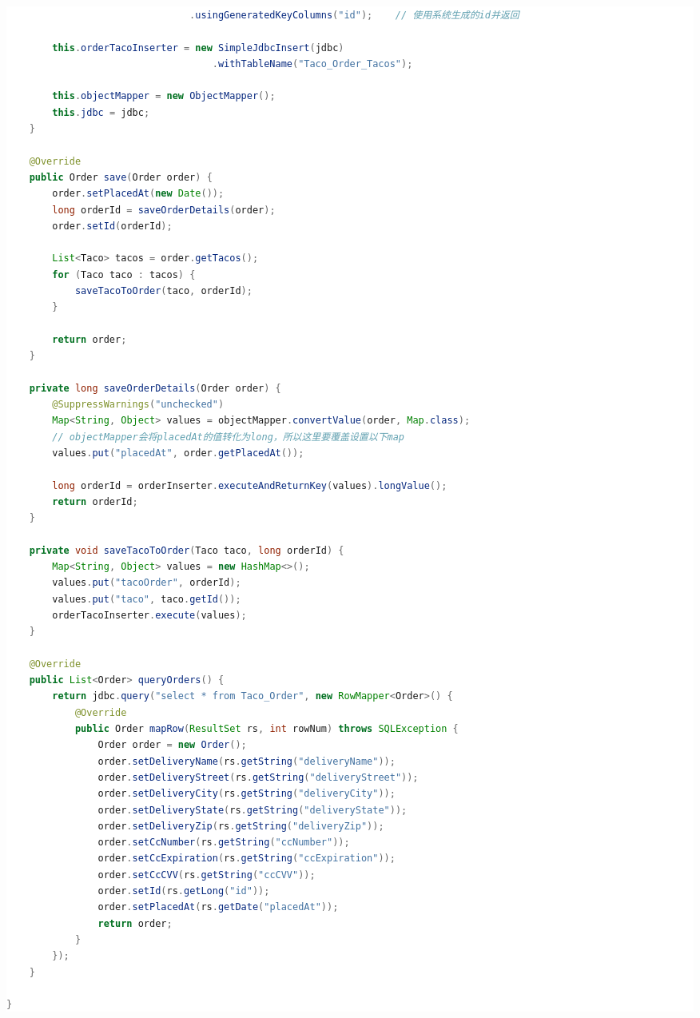 ```java
				                .usingGeneratedKeyColumns("id");	// 使用系统生成的id并返回

		this.orderTacoInserter = new SimpleJdbcInsert(jdbc)
									.withTableName("Taco_Order_Tacos");

		this.objectMapper = new ObjectMapper();
		this.jdbc = jdbc;
	}

	@Override
	public Order save(Order order) {
		order.setPlacedAt(new Date());
		long orderId = saveOrderDetails(order);
		order.setId(orderId);
		
		List<Taco> tacos = order.getTacos();
	    for (Taco taco : tacos) {
	        saveTacoToOrder(taco, orderId);
	    }

	    return order;
	}

	private long saveOrderDetails(Order order) {
		@SuppressWarnings("unchecked")
		Map<String, Object> values = objectMapper.convertValue(order, Map.class);
		// objectMapper会将placedAt的值转化为long，所以这里要覆盖设置以下map
		values.put("placedAt", order.getPlacedAt());

		long orderId = orderInserter.executeAndReturnKey(values).longValue();
		return orderId;
	}
	
	private void saveTacoToOrder(Taco taco, long orderId) {
	    Map<String, Object> values = new HashMap<>();
	    values.put("tacoOrder", orderId);
	    values.put("taco", taco.getId());
	    orderTacoInserter.execute(values);
	}

	@Override
	public List<Order> queryOrders() {
		return jdbc.query("select * from Taco_Order", new RowMapper<Order>() {
			@Override
			public Order mapRow(ResultSet rs, int rowNum) throws SQLException {
				Order order = new Order();
				order.setDeliveryName(rs.getString("deliveryName"));
				order.setDeliveryStreet(rs.getString("deliveryStreet"));
				order.setDeliveryCity(rs.getString("deliveryCity"));
				order.setDeliveryState(rs.getString("deliveryState"));
				order.setDeliveryZip(rs.getString("deliveryZip"));
				order.setCcNumber(rs.getString("ccNumber"));
				order.setCcExpiration(rs.getString("ccExpiration"));
				order.setCcCVV(rs.getString("ccCVV"));
				order.setId(rs.getLong("id"));
				order.setPlacedAt(rs.getDate("placedAt"));
				return order;
			}
		});		
	}	
		
}
```